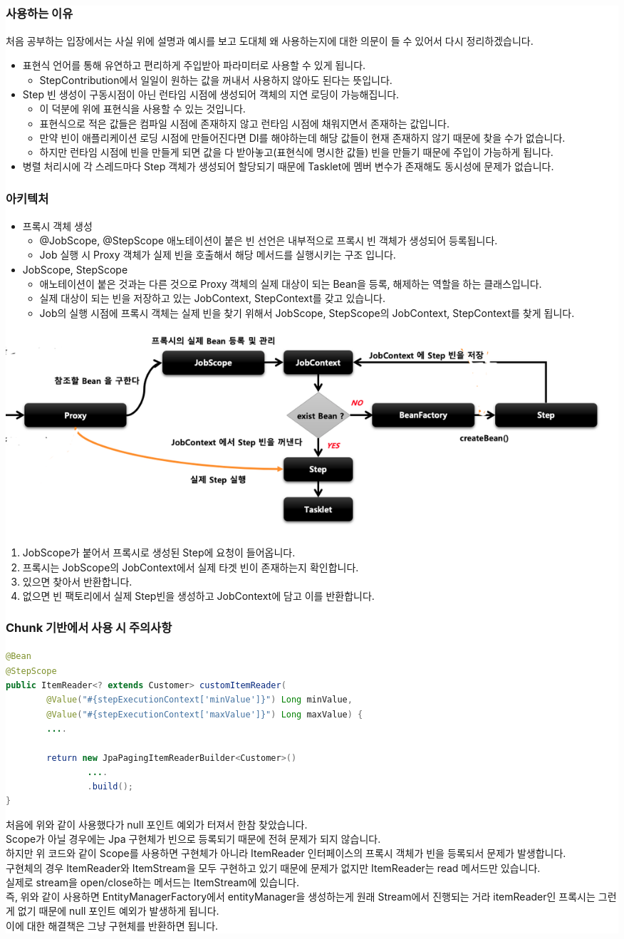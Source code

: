### 사용하는 이유
처음 공부하는 입장에서는 사실 위에 설명과 예시를 보고 도대체 왜 사용하는지에 대한 의문이 들 수 있어서 다시 정리하겠습니다.
+ 표현식 언어를 통해 유연하고 편리하게 주입받아 파라미터로 사용할 수 있게 됩니다.
    - StepContribution에서 일일이 원하는 값을 꺼내서 사용하지 않아도 된다는 뜻입니다.
+ Step 빈 생성이 구동시점이 아닌 런타임 시점에 생성되어 객체의 지연 로딩이 가능해집니다.
    - 이 덕분에 위에 표현식을 사용할 수 있는 것입니다. 
    - 표현식으로 적은 값들은 컴파일 시점에 존재하지 않고 런타임 시점에 채워지면서 존재하는 값입니다.  
    - 만약 빈이 애플리케이션 로딩 시점에 만들어진다면 DI를 해야하는데 해당 값들이 현재 존재하지 않기 때문에 찾을 수가 없습니다.
    - 하지만 런타임 시점에 빈을 만들게 되면 값을 다 받아놓고(표현식에 명시한 값들) 빈을 만들기 때문에 주입이 가능하게 됩니다.
+ 병렬 처리시에 각 스레드마다 Step 객체가 생성되어 할당되기 때문에 Tasklet에 멤버 변수가 존재해도 동시성에 문제가 없습니다.

### 아키텍처
+ 프록시 객체 생성
    - @JobScope, @StepScope 애노테이션이 붙은 빈 선언은 내부적으로 프록시 빈 객체가 생성되어 등록됩니다.
    - Job 실행 시 Proxy 객체가 실제 빈을 호출해서 해당 메서드를 실행시키는 구조 입니다.
+ JobScope, StepScope
    - 애노테이션이 붙은 것과는 다른 것으로 Proxy 객체의 실제 대상이 되는 Bean을 등록, 해제하는 역할을 하는 클래스입니다.
    - 실제 대상이 되는 빈을 저장하고 있는 JobContext, StepContext를 갖고 있습니다.
    - Job의 실행 시점에 프록시 객체는 실제 빈을 찾기 위해서 JobScope, StepScope의 JobContext, StepContext를 찾게 됩니다.


![그림8](https://github.com/backtony/blog-code/blob/master/spring/img/batch/5/5-8.PNG?raw=true)  
1. JobScope가 붙어서 프록시로 생성된 Step에 요청이 들어옵니다.
2. 프록시는 JobScope의 JobContext에서 실제 타겟 빈이 존재하는지 확인합니다.
3. 있으면 찾아서 반환합니다.
4. 없으면 빈 팩토리에서 실제 Step빈을 생성하고 JobContext에 담고 이를 반환합니다.

### Chunk 기반에서 사용 시 주의사항
```java
@Bean
@StepScope
public ItemReader<? extends Customer> customItemReader(
        @Value("#{stepExecutionContext['minValue']}") Long minValue,
        @Value("#{stepExecutionContext['maxValue']}") Long maxValue) {
        ....

        return new JpaPagingItemReaderBuilder<Customer>()
                ....
                .build();
}
```
처음에 위와 같이 사용했다가 null 포인트 예외가 터져서 한참 찾았습니다.  
Scope가 아닐 경우에는 Jpa 구현체가 빈으로 등록되기 때문에 전혀 문제가 되지 않습니다.  
하지만 위 코드와 같이 Scope를 사용하면 구현체가 아니라 ItemReader 인터페이스의 프록시 객체가 빈을 등록되서 문제가 발생합니다.  
구현체의 경우 ItemReader와 ItemStream을 모두 구현하고 있기 때문에 문제가 없지만 ItemReader는 read 메서드만 있습니다.  
실제로 stream을 open/close하는 메서드는 ItemStream에 있습니다.  
즉, 위와 같이 사용하면 EntityManagerFactory에서 entityManager을 생성하는게 원래 Stream에서 진행되는 거라 itemReader인 프록시는 그런게 없기 때문에 null 포인트 예외가 발생하게 됩니다.  
이에 대한 해결책은 그냥 구현체를 반환하면 됩니다.  